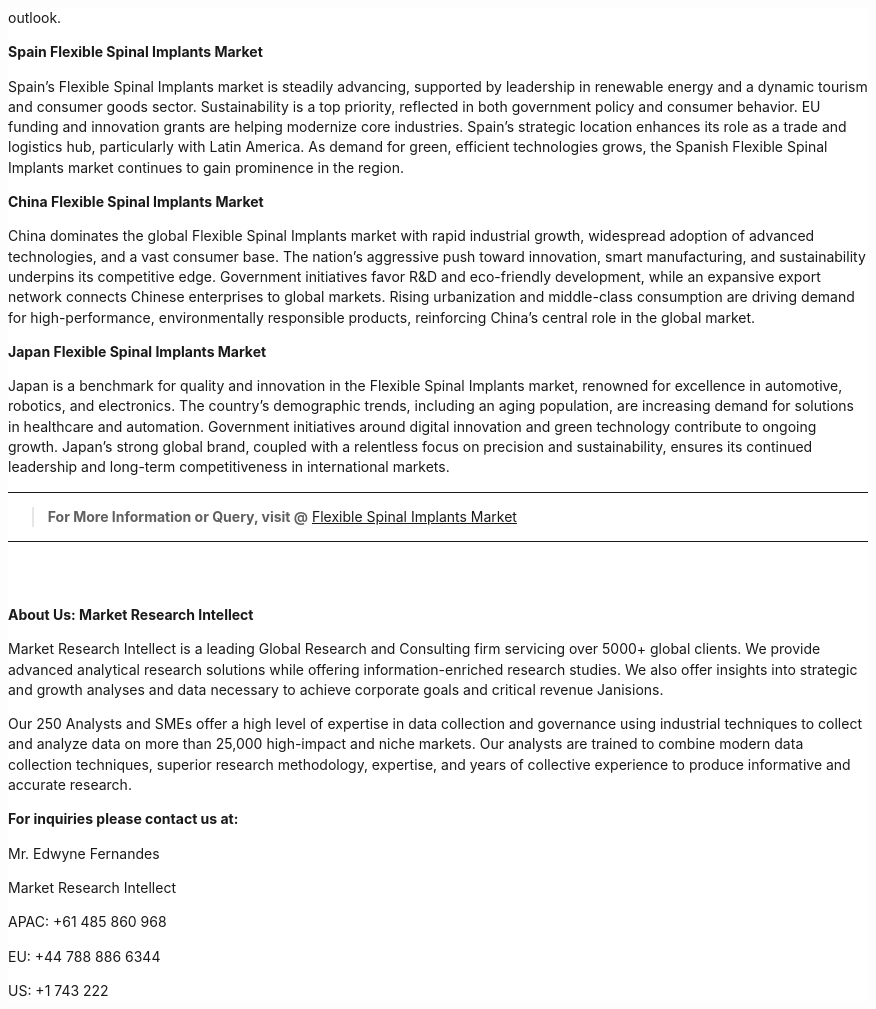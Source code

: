 outlook.</p><p class="" data-start="4424" data-end="4975"><strong data-start="4424" data-end="4445">Spain Flexible Spinal Implants Market</strong></p><p class="" data-start="4424" data-end="4975">Spain&rsquo;s Flexible Spinal Implants market is steadily advancing, supported by leadership in renewable energy and a dynamic tourism and consumer goods sector. Sustainability is a top priority, reflected in both government policy and consumer behavior. EU funding and innovation grants are helping modernize core industries. Spain&rsquo;s strategic location enhances its role as a trade and logistics hub, particularly with Latin America. As demand for green, efficient technologies grows, the Spanish Flexible Spinal Implants market continues to gain prominence in the region.</p><p class="" data-start="4977" data-end="5589"><strong data-start="4977" data-end="4998">China Flexible Spinal Implants Market</strong></p><p class="" data-start="4977" data-end="5589">China dominates the global Flexible Spinal Implants market with rapid industrial growth, widespread adoption of advanced technologies, and a vast consumer base. The nation&rsquo;s aggressive push toward innovation, smart manufacturing, and sustainability underpins its competitive edge. Government initiatives favor R&amp;D and eco-friendly development, while an expansive export network connects Chinese enterprises to global markets. Rising urbanization and middle-class consumption are driving demand for high-performance, environmentally responsible products, reinforcing China&rsquo;s central role in the global market.</p><p class="" data-start="5591" data-end="6162"><strong data-start="5591" data-end="5612">Japan Flexible Spinal Implants Market</strong></p><p class="" data-start="5591" data-end="6162">Japan is a benchmark for quality and innovation in the Flexible Spinal Implants market, renowned for excellence in automotive, robotics, and electronics. The country&rsquo;s demographic trends, including an aging population, are increasing demand for solutions in healthcare and automation. Government initiatives around digital innovation and green technology contribute to ongoing growth. Japan&rsquo;s strong global brand, coupled with a relentless focus on precision and sustainability, ensures its continued leadership and long-term competitiveness in international markets.</p><hr /><blockquote><p><span class="font-[700]"><strong>For More Information or Query, visit&nbsp;@</strong>&nbsp;</span><span class="font-[700]"><a href="https://www.marketresearchintellect.com/product/flexible-spinal-implants-market-size-and-forecast/?utm_source=Linkedin&utm_medium=019" target="_blank" data-tracking-control-name="article-ssr-frontend-pulse_little-text-block" data-tracking-will-navigate="" data-test-link="">Flexible Spinal Implants Market</a></span></p></blockquote><hr /><h3>&nbsp;</h3><p><strong><span class="font-[700]">About Us: Market Research Intellect</span></strong></p><p><span class="">Market Research Intellect is a leading Global Research and Consulting firm servicing over 5000+ global clients. We provide advanced analytical research solutions while offering information-enriched research studies.&nbsp;</span>We also offer insights into strategic and growth analyses and data necessary to achieve corporate goals and critical revenue Janisions.</p><p><span class="">Our 250 Analysts and SMEs offer a high level of expertise in data collection and governance using industrial techniques to collect and analyze data on more than 25,000 high-impact and niche markets. Our analysts are trained to combine modern data collection techniques, superior research methodology, expertise, and years of collective experience to produce informative and accurate research.</span></p><p><strong>For inquiries please contact us at:</strong></p><p>Mr. Edwyne Fernandes</p><p>Market Research Intellect</p><p>APAC: +61 485 860 968</p><p>EU: +44 788 886 6344</p><p>US: +1 743 222